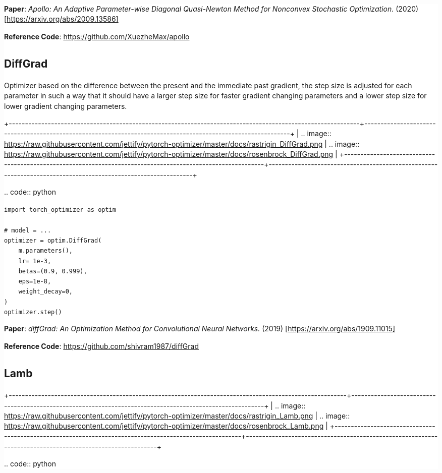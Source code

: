 **Paper**: *Apollo: An Adaptive Parameter-wise Diagonal Quasi-Newton Method for Nonconvex Stochastic Optimization.* (2020) [https://arxiv.org/abs/2009.13586]

**Reference Code**: https://github.com/XuezheMax/apollo


DiffGrad
--------
Optimizer based on the difference between the present and the immediate past
gradient, the step size is adjusted for each parameter in such
a way that it should have a larger step size for faster gradient changing
parameters and a lower step size for lower gradient changing parameters.

+------------------------------------------------------------------------------------------------------------+--------------------------------------------------------------------------------------------------------------+
| .. image:: https://raw.githubusercontent.com/jettify/pytorch-optimizer/master/docs/rastrigin_DiffGrad.png  |  .. image:: https://raw.githubusercontent.com/jettify/pytorch-optimizer/master/docs/rosenbrock_DiffGrad.png  |
+------------------------------------------------------------------------------------------------------------+--------------------------------------------------------------------------------------------------------------+

.. code:: python

    import torch_optimizer as optim

    # model = ...
    optimizer = optim.DiffGrad(
        m.parameters(),
        lr= 1e-3,
        betas=(0.9, 0.999),
        eps=1e-8,
        weight_decay=0,
    )
    optimizer.step()


**Paper**: *diffGrad: An Optimization Method for Convolutional Neural Networks.* (2019) [https://arxiv.org/abs/1909.11015]

**Reference Code**: https://github.com/shivram1987/diffGrad

Lamb
----

+--------------------------------------------------------------------------------------------------------+----------------------------------------------------------------------------------------------------------+
| .. image:: https://raw.githubusercontent.com/jettify/pytorch-optimizer/master/docs/rastrigin_Lamb.png  |  .. image:: https://raw.githubusercontent.com/jettify/pytorch-optimizer/master/docs/rosenbrock_Lamb.png  |
+--------------------------------------------------------------------------------------------------------+----------------------------------------------------------------------------------------------------------+

.. code:: python
